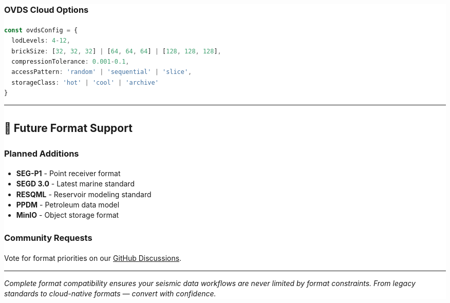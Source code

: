 ### **OVDS Cloud Options**
```typescript
const ovdsConfig = {
  lodLevels: 4-12,
  brickSize: [32, 32, 32] | [64, 64, 64] | [128, 128, 128],
  compressionTolerance: 0.001-0.1,
  accessPattern: 'random' | 'sequential' | 'slice',
  storageClass: 'hot' | 'cool' | 'archive'
}
```

---

## 🚀 Future Format Support

### **Planned Additions**
- **SEG-P1** - Point receiver format
- **SEGD 3.0** - Latest marine standard  
- **RESQML** - Reservoir modeling standard
- **PPDM** - Petroleum data model
- **MinIO** - Object storage format

### **Community Requests**
Vote for format priorities on our [GitHub Discussions](https://github.com/imran-siddique/seismic-format-conve/discussions).

---

*Complete format compatibility ensures your seismic data workflows are never limited by format constraints. From legacy standards to cloud-native formats — convert with confidence.*